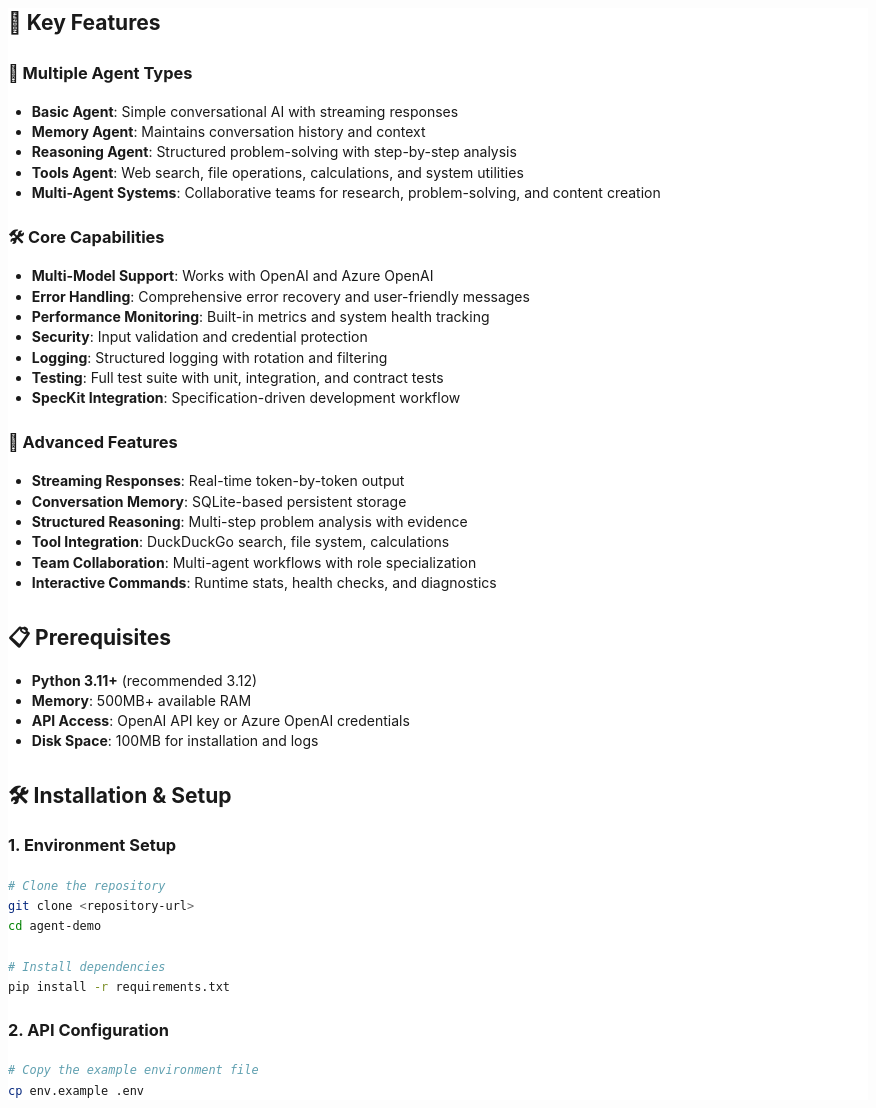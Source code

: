 ## 🎯 Key Features

### 🤖 Multiple Agent Types
- **Basic Agent**: Simple conversational AI with streaming responses
- **Memory Agent**: Maintains conversation history and context
- **Reasoning Agent**: Structured problem-solving with step-by-step analysis
- **Tools Agent**: Web search, file operations, calculations, and system utilities
- **Multi-Agent Systems**: Collaborative teams for research, problem-solving, and content creation

### 🛠️ Core Capabilities
- **Multi-Model Support**: Works with OpenAI and Azure OpenAI
- **Error Handling**: Comprehensive error recovery and user-friendly messages
- **Performance Monitoring**: Built-in metrics and system health tracking
- **Security**: Input validation and credential protection
- **Logging**: Structured logging with rotation and filtering
- **Testing**: Full test suite with unit, integration, and contract tests
- **SpecKit Integration**: Specification-driven development workflow

### 🌟 Advanced Features
- **Streaming Responses**: Real-time token-by-token output
- **Conversation Memory**: SQLite-based persistent storage
- **Structured Reasoning**: Multi-step problem analysis with evidence
- **Tool Integration**: DuckDuckGo search, file system, calculations
- **Team Collaboration**: Multi-agent workflows with role specialization
- **Interactive Commands**: Runtime stats, health checks, and diagnostics

## 📋 Prerequisites

- **Python 3.11+** (recommended 3.12)
- **Memory**: 500MB+ available RAM
- **API Access**: OpenAI API key or Azure OpenAI credentials
- **Disk Space**: 100MB for installation and logs

## 🛠️ Installation & Setup

### 1. Environment Setup
```bash
# Clone the repository
git clone <repository-url>
cd agent-demo

# Install dependencies
pip install -r requirements.txt
```

### 2. API Configuration
```bash
# Copy the example environment file
cp env.example .env
```
